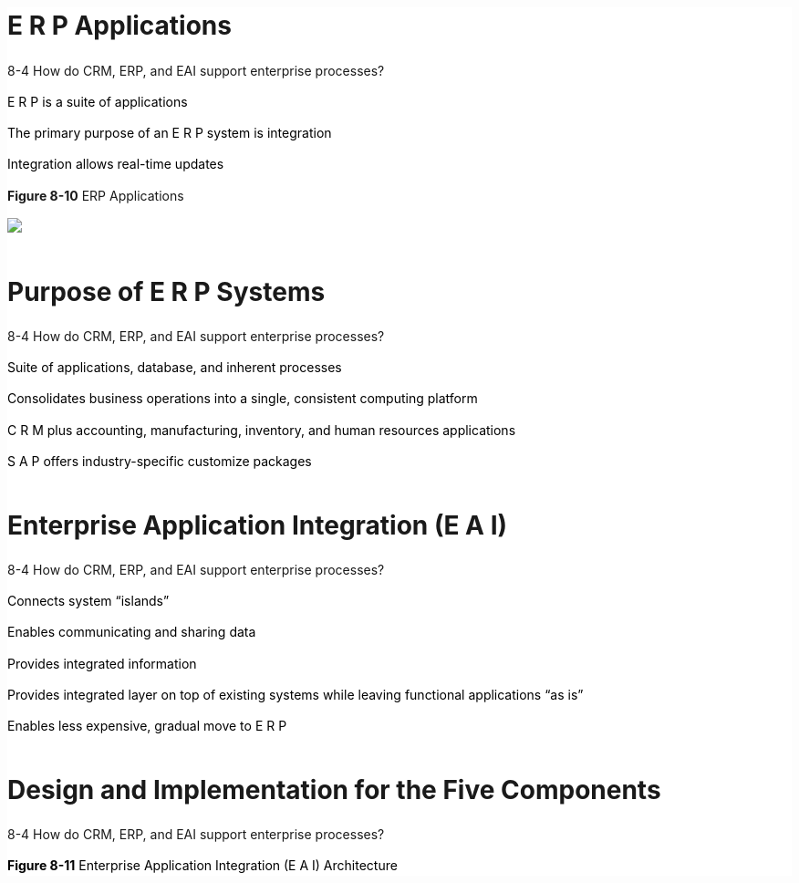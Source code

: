 # E R P Applications

8\-4 How do CRM\, ERP\, and EAI support enterprise processes?

<span style="color:#000000">E</span>  <span style="color:#000000">R</span>  <span style="color:#000000">P is a suite of applications</span>

<span style="color:#000000">The primary purpose of an E</span>  <span style="color:#000000">R</span>  <span style="color:#000000">P system is integration</span>

<span style="color:#000000">Integration allows real\-time updates</span>

__Figure 8\-10__ ERP Applications

<img src="img/kroenke_emis9e_ppt_0810.jpg" width=500px />

# Purpose of E R P Systems

8\-4 How do CRM\, ERP\, and EAI support enterprise processes?

<span style="color:#000000">Suite of applications\, database\, and inherent processes</span>

<span style="color:#000000">Consolidates business operations into a single\, consistent computing platform</span>

<span style="color:#000000">C</span>  <span style="color:#000000">R</span>  <span style="color:#000000">M plus accounting\, manufacturing\, inventory\, and human resources applications</span>

<span style="color:#000000">S</span>  <span style="color:#000000">A</span>  <span style="color:#000000">P offers industry\-specific customize packages</span>

# Enterprise Application Integration (E A I)

8\-4 How do CRM\, ERP\, and EAI support enterprise processes?

<span style="color:#000000">Connects system “islands”</span>

<span style="color:#000000">Enables communicating and sharing data</span>

<span style="color:#000000">Provides integrated information</span>

<span style="color:#000000">Provides integrated layer on top of existing systems while leaving functional applications “as is”</span>

<span style="color:#000000">Enables less expensive\, gradual move to E</span>  <span style="color:#000000">R</span>  <span style="color:#000000">P</span>

# Design and Implementation for the Five Components

8\-4 How do CRM\, ERP\, and EAI support enterprise processes?

<span style="color:#000000"> __Figure 8\-11__ </span>  <span style="color:#000000">Enterprise Application Integration \(E</span>  <span style="color:#000000">A</span>  <span style="color:#000000">I\) Architecture</span>
